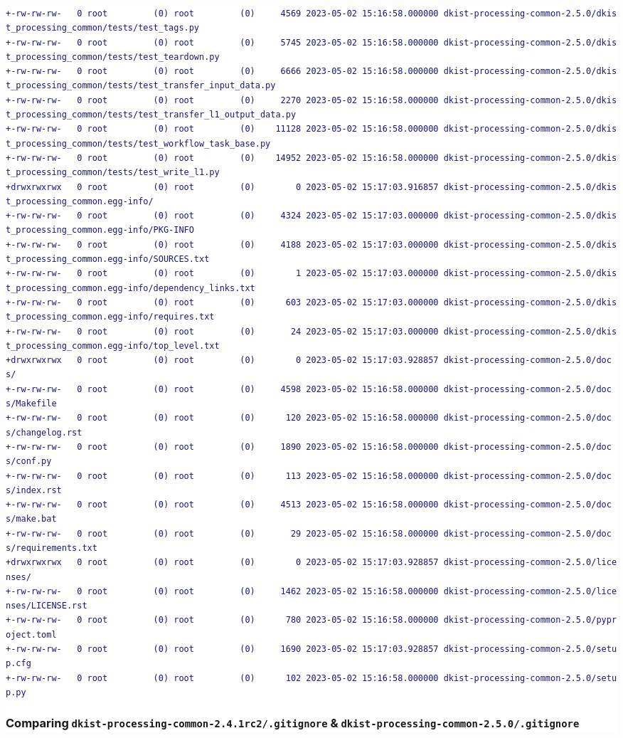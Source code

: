 ```diff
+-rw-rw-rw-   0 root         (0) root         (0)     4569 2023-05-02 15:16:58.000000 dkist-processing-common-2.5.0/dkist_processing_common/tests/test_tags.py
+-rw-rw-rw-   0 root         (0) root         (0)     5745 2023-05-02 15:16:58.000000 dkist-processing-common-2.5.0/dkist_processing_common/tests/test_teardown.py
+-rw-rw-rw-   0 root         (0) root         (0)     6666 2023-05-02 15:16:58.000000 dkist-processing-common-2.5.0/dkist_processing_common/tests/test_transfer_input_data.py
+-rw-rw-rw-   0 root         (0) root         (0)     2270 2023-05-02 15:16:58.000000 dkist-processing-common-2.5.0/dkist_processing_common/tests/test_transfer_l1_output_data.py
+-rw-rw-rw-   0 root         (0) root         (0)    11128 2023-05-02 15:16:58.000000 dkist-processing-common-2.5.0/dkist_processing_common/tests/test_workflow_task_base.py
+-rw-rw-rw-   0 root         (0) root         (0)    14952 2023-05-02 15:16:58.000000 dkist-processing-common-2.5.0/dkist_processing_common/tests/test_write_l1.py
+drwxrwxrwx   0 root         (0) root         (0)        0 2023-05-02 15:17:03.916857 dkist-processing-common-2.5.0/dkist_processing_common.egg-info/
+-rw-rw-rw-   0 root         (0) root         (0)     4324 2023-05-02 15:17:03.000000 dkist-processing-common-2.5.0/dkist_processing_common.egg-info/PKG-INFO
+-rw-rw-rw-   0 root         (0) root         (0)     4188 2023-05-02 15:17:03.000000 dkist-processing-common-2.5.0/dkist_processing_common.egg-info/SOURCES.txt
+-rw-rw-rw-   0 root         (0) root         (0)        1 2023-05-02 15:17:03.000000 dkist-processing-common-2.5.0/dkist_processing_common.egg-info/dependency_links.txt
+-rw-rw-rw-   0 root         (0) root         (0)      603 2023-05-02 15:17:03.000000 dkist-processing-common-2.5.0/dkist_processing_common.egg-info/requires.txt
+-rw-rw-rw-   0 root         (0) root         (0)       24 2023-05-02 15:17:03.000000 dkist-processing-common-2.5.0/dkist_processing_common.egg-info/top_level.txt
+drwxrwxrwx   0 root         (0) root         (0)        0 2023-05-02 15:17:03.928857 dkist-processing-common-2.5.0/docs/
+-rw-rw-rw-   0 root         (0) root         (0)     4598 2023-05-02 15:16:58.000000 dkist-processing-common-2.5.0/docs/Makefile
+-rw-rw-rw-   0 root         (0) root         (0)      120 2023-05-02 15:16:58.000000 dkist-processing-common-2.5.0/docs/changelog.rst
+-rw-rw-rw-   0 root         (0) root         (0)     1890 2023-05-02 15:16:58.000000 dkist-processing-common-2.5.0/docs/conf.py
+-rw-rw-rw-   0 root         (0) root         (0)      113 2023-05-02 15:16:58.000000 dkist-processing-common-2.5.0/docs/index.rst
+-rw-rw-rw-   0 root         (0) root         (0)     4513 2023-05-02 15:16:58.000000 dkist-processing-common-2.5.0/docs/make.bat
+-rw-rw-rw-   0 root         (0) root         (0)       29 2023-05-02 15:16:58.000000 dkist-processing-common-2.5.0/docs/requirements.txt
+drwxrwxrwx   0 root         (0) root         (0)        0 2023-05-02 15:17:03.928857 dkist-processing-common-2.5.0/licenses/
+-rw-rw-rw-   0 root         (0) root         (0)     1462 2023-05-02 15:16:58.000000 dkist-processing-common-2.5.0/licenses/LICENSE.rst
+-rw-rw-rw-   0 root         (0) root         (0)      780 2023-05-02 15:16:58.000000 dkist-processing-common-2.5.0/pyproject.toml
+-rw-rw-rw-   0 root         (0) root         (0)     1690 2023-05-02 15:17:03.928857 dkist-processing-common-2.5.0/setup.cfg
+-rw-rw-rw-   0 root         (0) root         (0)      102 2023-05-02 15:16:58.000000 dkist-processing-common-2.5.0/setup.py
```

### Comparing `dkist-processing-common-2.4.1rc2/.gitignore` & `dkist-processing-common-2.5.0/.gitignore`
